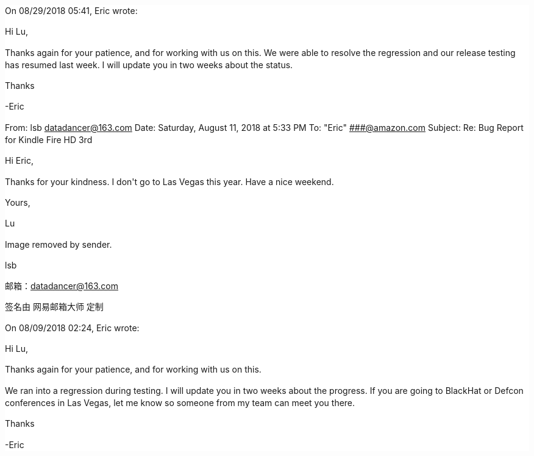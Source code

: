 On 08/29/2018 05:41, Eric wrote:

Hi Lu,

 

Thanks again for your patience, and for working with us on this. We were able to resolve the regression and our release testing has resumed last week. I will update you in two weeks about the status.

 

Thanks

-Eric

 

From: lsb <datadancer@163.com>
Date: Saturday, August 11, 2018 at 5:33 PM
To: "Eric" <###@amazon.com>
Subject: Re: Bug Report for Kindle Fire HD 3rd

 

Hi Eric,





Thanks for your kindness. I don't go to Las Vegas this year. Have a nice weekend.





Yours,

Lu

 

Image removed by sender.
	

lsb

邮箱：datadancer@163.com

签名由 网易邮箱大师 定制

On 08/09/2018 02:24, Eric wrote:

Hi Lu,

Thanks again for your patience, and for working with us on this.

 

We ran into a regression during testing. I will update you in two weeks about the progress. If you are going to BlackHat or Defcon conferences in Las Vegas, let me know so someone from my team can meet you there.

 

Thanks

-Eric

 
